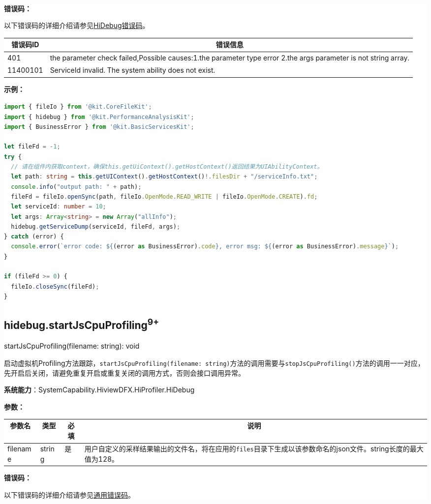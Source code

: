 **错误码：**

以下错误码的详细介绍请参见[HiDebug错误码](errorcode-hiviewdfx-hidebug.md)。

| 错误码ID | 错误信息 |
| ------- | ----------------------------------------------------------------- |
| 401 | the parameter check failed,Possible causes:1.the parameter type error 2.the args parameter is not string array.  |
| 11400101 | ServiceId invalid. The system ability does not exist.                                           |

**示例：**


```ts
import { fileIo } from '@kit.CoreFileKit';
import { hidebug } from '@kit.PerformanceAnalysisKit';
import { BusinessError } from '@kit.BasicServicesKit';

let fileFd = -1;
try {
  // 请在组件内获取context，确保this.getUiContext().getHostContext()返回结果为UIAbilityContext。
  let path: string = this.getUIContext().getHostContext()!.filesDir + "/serviceInfo.txt";
  console.info("output path: " + path);
  fileFd = fileIo.openSync(path, fileIo.OpenMode.READ_WRITE | fileIo.OpenMode.CREATE).fd;
  let serviceId: number = 10;
  let args: Array<string> = new Array("allInfo");
  hidebug.getServiceDump(serviceId, fileFd, args);
} catch (error) {
  console.error(`error code: ${(error as BusinessError).code}, error msg: ${(error as BusinessError).message}`);
}

if (fileFd >= 0) {
  fileIo.closeSync(fileFd);
}
```

## hidebug.startJsCpuProfiling<sup>9+</sup>

startJsCpuProfiling(filename: string): void

启动虚拟机Profiling方法跟踪，`startJsCpuProfiling(filename: string)`方法的调用需要与`stopJsCpuProfiling()`方法的调用一一对应，先开启后关闭，请避免重复开启或重复关闭的调用方式，否则会接口调用异常。

**系统能力**：SystemCapability.HiviewDFX.HiProfiler.HiDebug

**参数：**

| 参数名   | 类型   | 必填 | 说明                                               |
| -------- | ------ | ---- |--------------------------------------------------|
| filename | string | 是   | 用户自定义的采样结果输出的文件名，将在应用的`files`目录下生成以该参数命名的json文件。string长度的最大值为128。 |

**错误码：**

以下错误码的详细介绍请参见[通用错误码](../errorcode-universal.md)。
